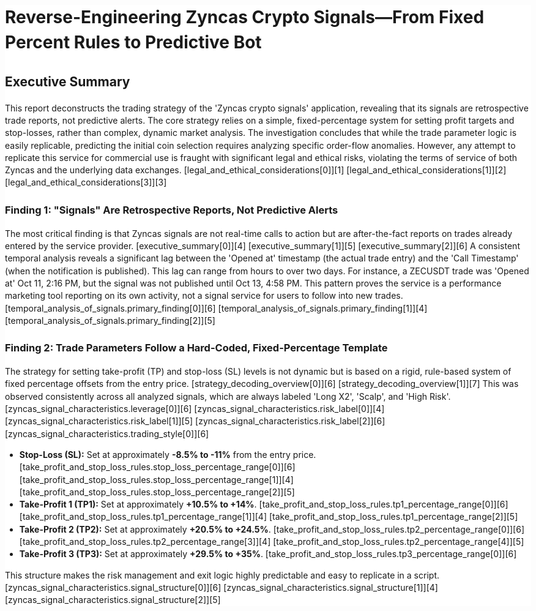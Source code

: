 # Reverse-Engineering Zyncas Crypto Signals—From Fixed Percent Rules to Predictive Bot

## Executive Summary
This report deconstructs the trading strategy of the 'Zyncas crypto signals' application, revealing that its signals are retrospective trade reports, not predictive alerts. The core strategy relies on a simple, fixed-percentage system for setting profit targets and stop-losses, rather than complex, dynamic market analysis. The investigation concludes that while the trade parameter logic is easily replicable, predicting the initial coin selection requires analyzing specific order-flow anomalies. However, any attempt to replicate this service for commercial use is fraught with significant legal and ethical risks, violating the terms of service of both Zyncas and the underlying data exchanges. [legal_and_ethical_considerations[0]][1] [legal_and_ethical_considerations[1]][2] [legal_and_ethical_considerations[3]][3]

### Finding 1: "Signals" Are Retrospective Reports, Not Predictive Alerts
The most critical finding is that Zyncas signals are not real-time calls to action but are after-the-fact reports on trades already entered by the service provider. [executive_summary[0]][4] [executive_summary[1]][5] [executive_summary[2]][6] A consistent temporal analysis reveals a significant lag between the 'Opened at' timestamp (the actual trade entry) and the 'Call Timestamp' (when the notification is published). This lag can range from hours to over two days. For instance, a ZECUSDT trade was 'Opened at' Oct 11, 2:16 PM, but the signal was not published until Oct 13, 4:58 PM. This pattern proves the service is a performance marketing tool reporting on its own activity, not a signal service for users to follow into new trades. [temporal_analysis_of_signals.primary_finding[0]][6] [temporal_analysis_of_signals.primary_finding[1]][4] [temporal_analysis_of_signals.primary_finding[2]][5]

### Finding 2: Trade Parameters Follow a Hard-Coded, Fixed-Percentage Template
The strategy for setting take-profit (TP) and stop-loss (SL) levels is not dynamic but is based on a rigid, rule-based system of fixed percentage offsets from the entry price. [strategy_decoding_overview[0]][6] [strategy_decoding_overview[1]][7] This was observed consistently across all analyzed signals, which are always labeled 'Long X2', 'Scalp', and 'High Risk'. [zyncas_signal_characteristics.leverage[0]][6] [zyncas_signal_characteristics.risk_label[0]][4] [zyncas_signal_characteristics.risk_label[1]][5] [zyncas_signal_characteristics.risk_label[2]][6] [zyncas_signal_characteristics.trading_style[0]][6]
* **Stop-Loss (SL):** Set at approximately **-8.5% to -11%** from the entry price. [take_profit_and_stop_loss_rules.stop_loss_percentage_range[0]][6] [take_profit_and_stop_loss_rules.stop_loss_percentage_range[1]][4] [take_profit_and_stop_loss_rules.stop_loss_percentage_range[2]][5]
* **Take-Profit 1 (TP1):** Set at approximately **+10.5% to +14%**. [take_profit_and_stop_loss_rules.tp1_percentage_range[0]][6] [take_profit_and_stop_loss_rules.tp1_percentage_range[1]][4] [take_profit_and_stop_loss_rules.tp1_percentage_range[2]][5]
* **Take-Profit 2 (TP2):** Set at approximately **+20.5% to +24.5%**. [take_profit_and_stop_loss_rules.tp2_percentage_range[0]][6] [take_profit_and_stop_loss_rules.tp2_percentage_range[3]][4] [take_profit_and_stop_loss_rules.tp2_percentage_range[4]][5]
* **Take-Profit 3 (TP3):** Set at approximately **+29.5% to +35%**. [take_profit_and_stop_loss_rules.tp3_percentage_range[0]][6]

This structure makes the risk management and exit logic highly predictable and easy to replicate in a script. [zyncas_signal_characteristics.signal_structure[0]][6] [zyncas_signal_characteristics.signal_structure[1]][4] [zyncas_signal_characteristics.signal_structure[2]][5]

